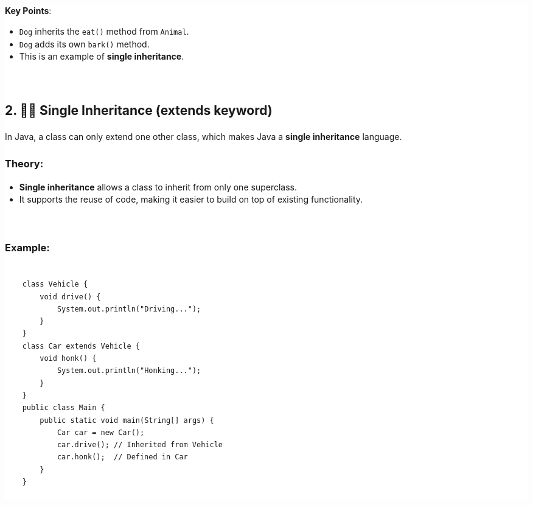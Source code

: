 
**Key Points**:
- `Dog` inherits the `eat()` method from `Animal`.
- `Dog` adds its own `bark()` method.
- This is an example of **single inheritance**.

<br/>

## 2. 🧑‍💻 **Single Inheritance (extends keyword)**

In Java, a class can only extend one other class, which makes Java a **single inheritance** language.
<br/>

### Theory:

- **Single inheritance** allows a class to inherit from only one superclass. 
- It supports the reuse of code, making it easier to build on top of existing functionality.

<br/>

### Example:

<div class="code-container">
  <pre><code class="language-java">
    <span class="keyword">class</span> <span class="classname">Vehicle</span> {
        <span class="keyword">void</span> <span class="function-name">drive</span>() {
            <span class="class-ref">System</span>.<span class="class-ref">out</span>.<span class="method">println</span>(<span class="string">"Driving..."</span>);
        }
    }
    <span class="keyword">class</span> <span class="classname">Car</span> <span class="keyword">extends</span> <span class="classname">Vehicle</span> {
        <span class="keyword">void</span> <span class="function-name">honk</span>() {
            <span class="class-ref">System</span>.<span class="class-ref">out</span>.<span class="method">println</span>(<span class="string">"Honking..."</span>);
        }
    }
    <span class="keyword">public</span> <span class="keyword">class</span> <span class="classname">Main</span> {
        <span class="keyword">public</span> <span class="keyword">static</span> <span class="keyword">void</span> <span class="function-name">main</span>(<span class="classname">String</span>[] <span class="variable-name">args</span>) {
            <span class="classname">Car</span> <span class="variable-name">car</span> = <span class="keyword">new</span> <span class="classname">Car</span>();
            <span class="variable-name">car</span>.<span class="function-name">drive</span>(); <span class="comment">// Inherited from Vehicle</span>
            <span class="variable-name">car</span>.<span class="function-name">honk</span>();  <span class="comment">// Defined in Car</span>
        }
    }
  </code></pre>
</div>
